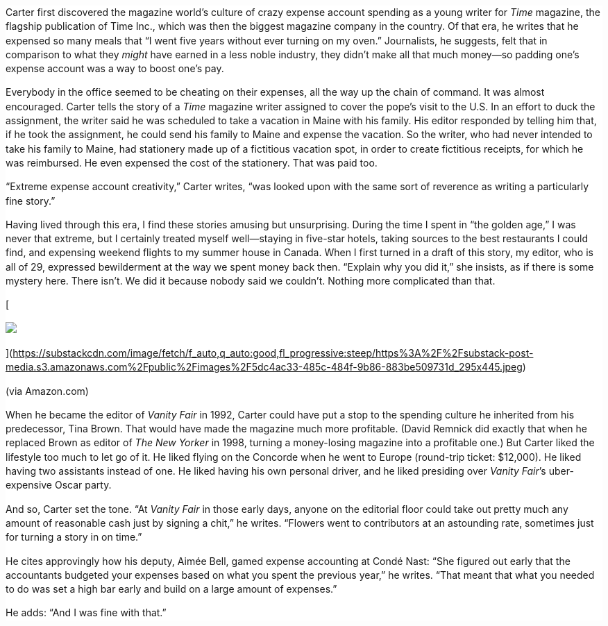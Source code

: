 Carter first discovered the magazine world’s culture of crazy expense account spending as a young writer for _Time_ magazine, the flagship publication of Time Inc., which was then the biggest magazine company in the country. Of that era, he writes that he expensed so many meals that “I went five years without ever turning on my oven.” Journalists, he suggests, felt that in comparison to what they _might_ have earned in a less noble industry, they didn’t make all that much money—so padding one’s expense account was a way to boost one’s pay.

Everybody in the office seemed to be cheating on their expenses, all the way up the chain of command. It was almost encouraged. Carter tells the story of a _Time_ magazine writer assigned to cover the pope’s visit to the U.S. In an effort to duck the assignment, the writer said he was scheduled to take a vacation in Maine with his family. His editor responded by telling him that, if he took the assignment, he could send his family to Maine and expense the vacation. So the writer, who had never intended to take his family to Maine, had stationery made up of a fictitious vacation spot, in order to create fictitious receipts, for which he was reimbursed. He even expensed the cost of the stationery. That was paid too.

“Extreme expense account creativity,” Carter writes, “was looked upon with the same sort of reverence as writing a particularly fine story.”

Having lived through this era, I find these stories amusing but unsurprising. During the time I spent in “the golden age,” I was never that extreme, but I certainly treated myself well—staying in five-star hotels, taking sources to the best restaurants I could find, and expensing weekend flights to my summer house in Canada. When I first turned in a draft of this story, my editor, who is all of 29, expressed bewilderment at the way we spent money back then. “Explain why you did it,” she insists, as if there is some mystery here. There isn’t. We did it because nobody said we couldn’t. Nothing more complicated than that.

[

![](https://substackcdn.com/image/fetch/w_1456,c_limit,f_auto,q_auto:good,fl_progressive:steep/https%3A%2F%2Fsubstack-post-media.s3.amazonaws.com%2Fpublic%2Fimages%2F5dc4ac33-485c-484f-9b86-883be509731d_295x445.jpeg)



](https://substackcdn.com/image/fetch/f_auto,q_auto:good,fl_progressive:steep/https%3A%2F%2Fsubstack-post-media.s3.amazonaws.com%2Fpublic%2Fimages%2F5dc4ac33-485c-484f-9b86-883be509731d_295x445.jpeg)

(via Amazon.com)

When he became the editor of _Vanity Fair_ in 1992, Carter could have put a stop to the spending culture he inherited from his predecessor, Tina Brown. That would have made the magazine much more profitable. (David Remnick did exactly that when he replaced Brown as editor of _The New Yorker_ in 1998, turning a money-losing magazine into a profitable one.) But Carter liked the lifestyle too much to let go of it. He liked flying on the Concorde when he went to Europe (round-trip ticket: $12,000). He liked having two assistants instead of one. He liked having his own personal driver, and he liked presiding over _Vanity Fair_’s uber-expensive Oscar party.

And so, Carter set the tone. “At _Vanity Fair_ in those early days, anyone on the editorial floor could take out pretty much any amount of reasonable cash just by signing a chit,” he writes. “Flowers went to contributors at an astounding rate, sometimes just for turning a story in on time.”

He cites approvingly how his deputy, Aimée Bell, gamed expense accounting at Condé Nast: “She figured out early that the accountants budgeted your expenses based on what you spent the previous year,” he writes. “That meant that what you needed to do was set a high bar early and build on a large amount of expenses.”

He adds: “And I was fine with that.”
